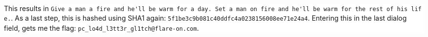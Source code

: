 This results in `Give a man a fire and he'll be warm for a day. Set a man on fire and he'll be warm for the rest of his life.`. As a last step, this is hashed using SHA1 again: `5f1be3c9b081c40ddfc4a0238156008ee71e24a4`. Entering this in the last dialog field, gets me the flag: `pc_lo4d_l3tt3r_gl1tch@flare-on.com`.
